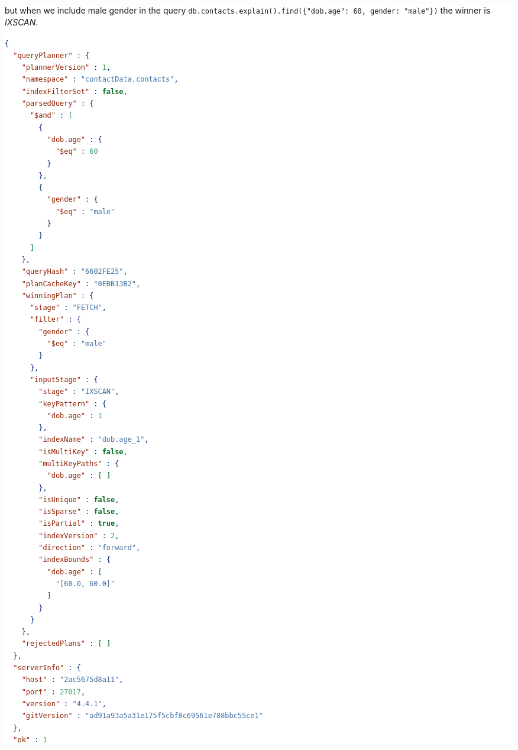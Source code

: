 but when we include male gender in the query `db.contacts.explain().find({"dob.age": 60, gender: "male"})`
the winner is *IXSCAN*.

```json
{
  "queryPlanner" : {
    "plannerVersion" : 1,
    "namespace" : "contactData.contacts",
    "indexFilterSet" : false,
    "parsedQuery" : {
      "$and" : [
        {
          "dob.age" : {
            "$eq" : 60
          }
        },
        {
          "gender" : {
            "$eq" : "male"
          }
        }
      ]
    },
    "queryHash" : "6602FE25",
    "planCacheKey" : "0EBB13B2",
    "winningPlan" : {
      "stage" : "FETCH",
      "filter" : {
        "gender" : {
          "$eq" : "male"
        }
      },
      "inputStage" : {
        "stage" : "IXSCAN",
        "keyPattern" : {
          "dob.age" : 1
        },
        "indexName" : "dob.age_1",
        "isMultiKey" : false,
        "multiKeyPaths" : {
          "dob.age" : [ ]
        },
        "isUnique" : false,
        "isSparse" : false,
        "isPartial" : true,
        "indexVersion" : 2,
        "direction" : "forward",
        "indexBounds" : {
          "dob.age" : [
            "[60.0, 60.0]"
          ]
        }
      }
    },
    "rejectedPlans" : [ ]
  },
  "serverInfo" : {
    "host" : "2ac5675d8a11",
    "port" : 27017,
    "version" : "4.4.1",
    "gitVersion" : "ad91a93a5a31e175f5cbf8c69561e788bbc55ce1"
  },
  "ok" : 1
```